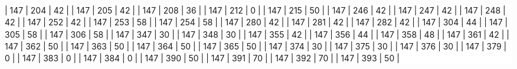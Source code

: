 | 147             | 204                | 42       |
| 147             | 205                | 42       |
| 147             | 208                | 36       |
| 147             | 212                | 0        |
| 147             | 215                | 50       |
| 147             | 246                | 42       |
| 147             | 247                | 42       |
| 147             | 248                | 42       |
| 147             | 252                | 42       |
| 147             | 253                | 58       |
| 147             | 254                | 58       |
| 147             | 280                | 42       |
| 147             | 281                | 42       |
| 147             | 282                | 42       |
| 147             | 304                | 44       |
| 147             | 305                | 58       |
| 147             | 306                | 58       |
| 147             | 347                | 30       |
| 147             | 348                | 30       |
| 147             | 355                | 42       |
| 147             | 356                | 44       |
| 147             | 358                | 48       |
| 147             | 361                | 42       |
| 147             | 362                | 50       |
| 147             | 363                | 50       |
| 147             | 364                | 50       |
| 147             | 365                | 50       |
| 147             | 374                | 30       |
| 147             | 375                | 30       |
| 147             | 376                | 30       |
| 147             | 379                | 0        |
| 147             | 383                | 0        |
| 147             | 384                | 0        |
| 147             | 390                | 50       |
| 147             | 391                | 70       |
| 147             | 392                | 70       |
| 147             | 393                | 50       |